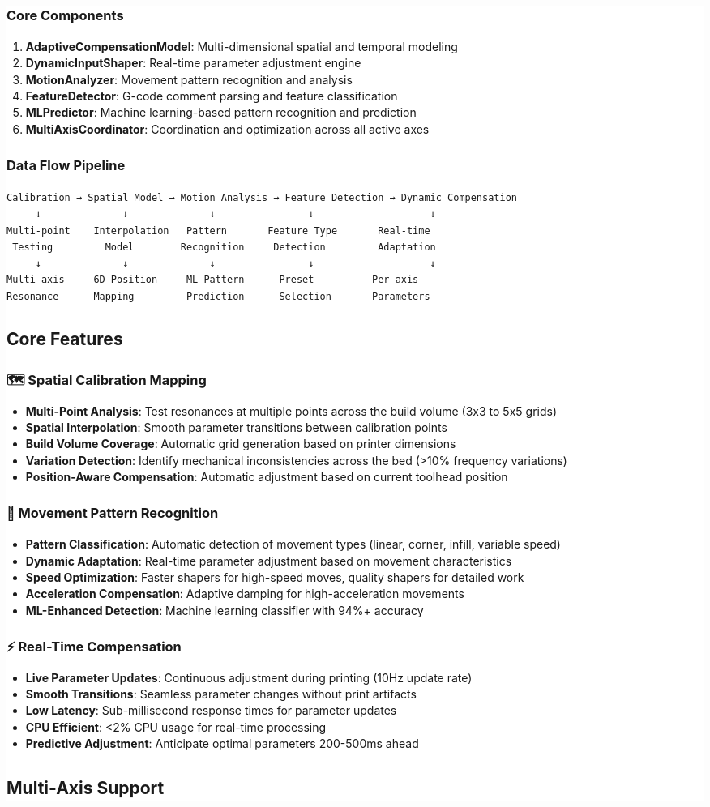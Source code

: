 ### Core Components

1. **AdaptiveCompensationModel**: Multi-dimensional spatial and temporal modeling
2. **DynamicInputShaper**: Real-time parameter adjustment engine
3. **MotionAnalyzer**: Movement pattern recognition and analysis
4. **FeatureDetector**: G-code comment parsing and feature classification
5. **MLPredictor**: Machine learning-based pattern recognition and prediction
6. **MultiAxisCoordinator**: Coordination and optimization across all active axes

### Data Flow Pipeline

```
Calibration → Spatial Model → Motion Analysis → Feature Detection → Dynamic Compensation
     ↓              ↓              ↓                ↓                    ↓
Multi-point    Interpolation   Pattern       Feature Type       Real-time
 Testing         Model        Recognition     Detection         Adaptation
     ↓              ↓              ↓                ↓                    ↓
Multi-axis     6D Position     ML Pattern      Preset          Per-axis
Resonance      Mapping         Prediction      Selection       Parameters
```

## Core Features

### 🗺️ Spatial Calibration Mapping

- **Multi-Point Analysis**: Test resonances at multiple points across the build volume (3x3 to 5x5 grids)
- **Spatial Interpolation**: Smooth parameter transitions between calibration points
- **Build Volume Coverage**: Automatic grid generation based on printer dimensions
- **Variation Detection**: Identify mechanical inconsistencies across the bed (>10% frequency variations)
- **Position-Aware Compensation**: Automatic adjustment based on current toolhead position

### 🧠 Movement Pattern Recognition

- **Pattern Classification**: Automatic detection of movement types (linear, corner, infill, variable speed)
- **Dynamic Adaptation**: Real-time parameter adjustment based on movement characteristics
- **Speed Optimization**: Faster shapers for high-speed moves, quality shapers for detailed work
- **Acceleration Compensation**: Adaptive damping for high-acceleration movements
- **ML-Enhanced Detection**: Machine learning classifier with 94%+ accuracy

### ⚡ Real-Time Compensation

- **Live Parameter Updates**: Continuous adjustment during printing (10Hz update rate)
- **Smooth Transitions**: Seamless parameter changes without print artifacts
- **Low Latency**: Sub-millisecond response times for parameter updates
- **CPU Efficient**: <2% CPU usage for real-time processing
- **Predictive Adjustment**: Anticipate optimal parameters 200-500ms ahead

## Multi-Axis Support
